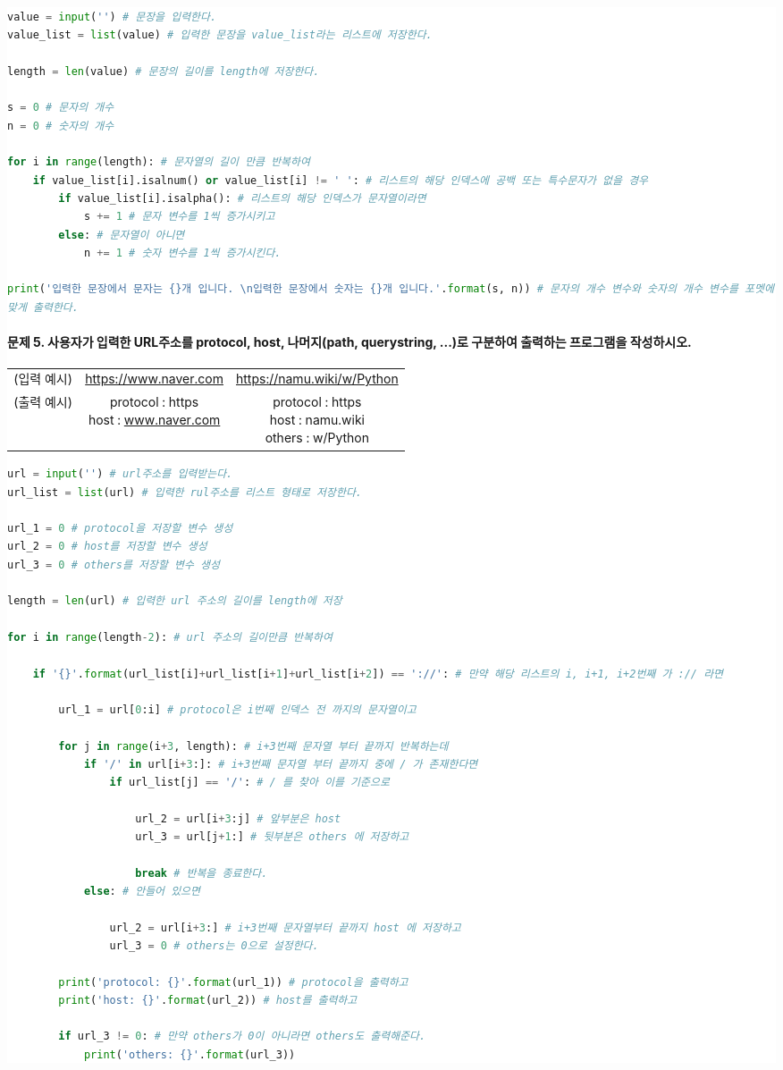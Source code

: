 ```python
value = input('') # 문장을 입력한다.
value_list = list(value) # 입력한 문장을 value_list라는 리스트에 저장한다.

length = len(value) # 문장의 길이를 length에 저장한다.

s = 0 # 문자의 개수
n = 0 # 숫자의 개수

for i in range(length): # 문자열의 길이 만큼 반복하여
    if value_list[i].isalnum() or value_list[i] != ' ': # 리스트의 해당 인덱스에 공백 또는 특수문자가 없을 경우
        if value_list[i].isalpha(): # 리스트의 해당 인덱스가 문자열이라면
            s += 1 # 문자 변수를 1씩 증가시키고
        else: # 문자열이 아니면
            n += 1 # 숫자 변수를 1씩 증가시킨다.

print('입력한 문장에서 문자는 {}개 입니다. \n입력한 문장에서 숫자는 {}개 입니다.'.format(s, n)) # 문자의 개수 변수와 숫자의 개수 변수를 포멧에 맞게 출력한다.
```

#### 문제 5. 사용자가 입력한  URL주소를 protocol, host, 나머지(path, querystring, ...)로 구분하여 출력하는 프로그램을 작성하시오.
| | | |
|:---:|:---:|:---:|
|(입력 예시)|https://www.naver.com|https://namu.wiki/w/Python|
|(출력 예시)|protocol : https <br> host : www.naver.com|protocol : https <br> host : namu.wiki <br> others : w/Python|

```python
url = input('') # url주소를 입력받는다.
url_list = list(url) # 입력한 rul주소를 리스트 형태로 저장한다.

url_1 = 0 # protocol을 저장할 변수 생성
url_2 = 0 # host를 저장할 변수 생성
url_3 = 0 # others를 저장할 변수 생성

length = len(url) # 입력한 url 주소의 길이를 length에 저장

for i in range(length-2): # url 주소의 길이만큼 반복하여

    if '{}'.format(url_list[i]+url_list[i+1]+url_list[i+2]) == '://': # 만약 해당 리스트의 i, i+1, i+2번째 가 :// 라면

        url_1 = url[0:i] # protocol은 i번째 인덱스 전 까지의 문자열이고

        for j in range(i+3, length): # i+3번째 문자열 부터 끝까지 반복하는데
            if '/' in url[i+3:]: # i+3번째 문자열 부터 끝까지 중에 / 가 존재한다면
                if url_list[j] == '/': # / 를 찾아 이를 기준으로

                    url_2 = url[i+3:j] # 앞부분은 host
                    url_3 = url[j+1:] # 뒷부분은 others 에 저장하고

                    break # 반복을 종료한다.
            else: # 안들어 있으면

                url_2 = url[i+3:] # i+3번째 문자열부터 끝까지 host 에 저장하고
                url_3 = 0 # others는 0으로 설정한다.

        print('protocol: {}'.format(url_1)) # protocol을 출력하고
        print('host: {}'.format(url_2)) # host를 출력하고

        if url_3 != 0: # 만약 others가 0이 아니라면 others도 출력해준다.
            print('others: {}'.format(url_3))

```